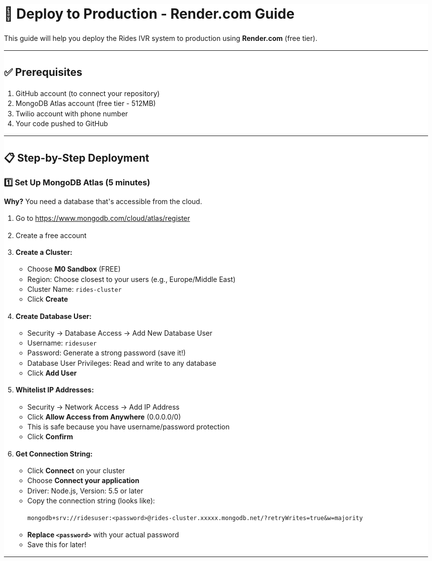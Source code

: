 # 🚀 Deploy to Production - Render.com Guide

This guide will help you deploy the Rides IVR system to production using **Render.com** (free tier).

---

## ✅ Prerequisites

1. GitHub account (to connect your repository)
2. MongoDB Atlas account (free tier - 512MB)
3. Twilio account with phone number
4. Your code pushed to GitHub

---

## 📋 Step-by-Step Deployment

### 1️⃣ Set Up MongoDB Atlas (5 minutes)

**Why?** You need a database that's accessible from the cloud.

1. Go to https://www.mongodb.com/cloud/atlas/register
2. Create a free account
3. **Create a Cluster:**
   - Choose **M0 Sandbox** (FREE)
   - Region: Choose closest to your users (e.g., Europe/Middle East)
   - Cluster Name: `rides-cluster`
   - Click **Create**

4. **Create Database User:**
   - Security → Database Access → Add New Database User
   - Username: `ridesuser`
   - Password: Generate a strong password (save it!)
   - Database User Privileges: Read and write to any database
   - Click **Add User**

5. **Whitelist IP Addresses:**
   - Security → Network Access → Add IP Address
   - Click **Allow Access from Anywhere** (0.0.0.0/0)
   - This is safe because you have username/password protection
   - Click **Confirm**

6. **Get Connection String:**
   - Click **Connect** on your cluster
   - Choose **Connect your application**
   - Driver: Node.js, Version: 5.5 or later
   - Copy the connection string (looks like):
     ```
     mongodb+srv://ridesuser:<password>@rides-cluster.xxxxx.mongodb.net/?retryWrites=true&w=majority
     ```
   - **Replace `<password>`** with your actual password
   - Save this for later!

---